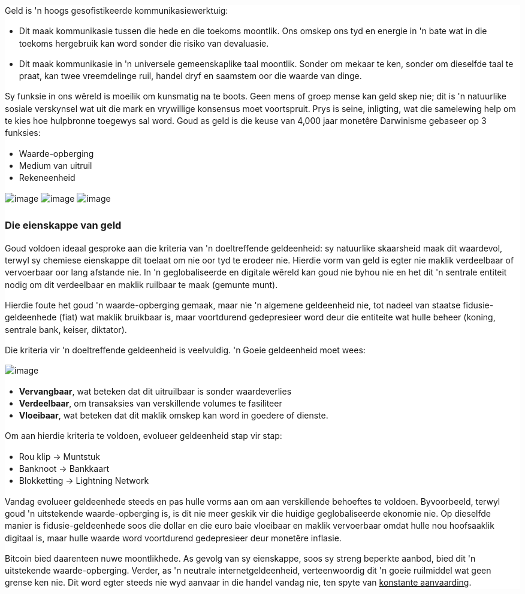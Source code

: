 Geld is 'n hoogs gesofistikeerde kommunikasiewerktuig:

- Dit maak kommunikasie tussen die hede en die toekoms moontlik. Ons omskep ons tyd en energie in 'n bate wat in die toekoms hergebruik kan word sonder die risiko van devaluasie.

- Dit maak kommunikasie in 'n universele gemeenskaplike taal moontlik. Sonder om mekaar te ken, sonder om dieselfde taal te praat, kan twee vreemdelinge ruil, handel dryf en saamstem oor die waarde van dinge.

Sy funksie in ons wêreld is moeilik om kunsmatig na te boots. Geen mens of groep mense kan geld skep nie; dit is 'n natuurlike sosiale verskynsel wat uit die mark en vrywillige konsensus moet voortspruit. Prys is seine, inligting, wat die samelewing help om te kies hoe hulpbronne toegewys sal word.
Goud as geld is die keuse van 4,000 jaar monetêre Darwinisme gebaseer op 3 funksies:
- Waarde-opberging
- Medium van uitruil
- Rekeneenheid

![image](assets/Concept/chapitre1/3.jpeg)
![image](assets/Concept/chapitre1/4.jpeg)
![image](assets/Concept/chapitre1/5.jpeg)

### Die eienskappe van geld

Goud voldoen ideaal gesproke aan die kriteria van 'n doeltreffende geldeenheid: sy natuurlike skaarsheid maak dit waardevol, terwyl sy chemiese eienskappe dit toelaat om nie oor tyd te erodeer nie. Hierdie vorm van geld is egter nie maklik verdeelbaar of vervoerbaar oor lang afstande nie. In 'n geglobaliseerde en digitale wêreld kan goud nie byhou nie en het dit 'n sentrale entiteit nodig om dit verdeelbaar en maklik ruilbaar te maak (gemunte munt).

Hierdie foute het goud 'n waarde-opberging gemaak, maar nie 'n algemene geldeenheid nie, tot nadeel van staatse fidusie-geldeenhede (fiat) wat maklik bruikbaar is, maar voortdurend gedepresieer word deur die entiteite wat hulle beheer (koning, sentrale bank, keiser, diktator).

Die kriteria vir 'n doeltreffende geldeenheid is veelvuldig. 'n Goeie geldeenheid moet wees:

![image](assets/Concept/chapitre1/6.jpeg)

- **Vervangbaar**, wat beteken dat dit uitruilbaar is sonder waardeverlies
- **Verdeelbaar**, om transaksies van verskillende volumes te fasiliteer
- **Vloeibaar**, wat beteken dat dit maklik omskep kan word in goedere of dienste.

Om aan hierdie kriteria te voldoen, evolueer geldeenheid stap vir stap:

- Rou klip -> Muntstuk
- Banknoot -> Bankkaart
- Blokketting -> Lightning Network

Vandag evolueer geldeenhede steeds en pas hulle vorms aan om aan verskillende behoeftes te voldoen. Byvoorbeeld, terwyl goud 'n uitstekende waarde-opberging is, is dit nie meer geskik vir die huidige geglobaliseerde ekonomie nie. Op dieselfde manier is fidusie-geldeenhede soos die dollar en die euro baie vloeibaar en maklik vervoerbaar omdat hulle nou hoofsaaklik digitaal is, maar hulle waarde word voortdurend gedepresieer deur monetêre inflasie.

Bitcoin bied daarenteen nuwe moontlikhede. As gevolg van sy eienskappe, soos sy streng beperkte aanbod, bied dit 'n uitstekende waarde-opberging. Verder, as 'n neutrale internetgeldeenheid, verteenwoordig dit 'n goeie ruilmiddel wat geen grense ken nie. Dit word egter steeds nie wyd aanvaar in die handel vandag nie, ten spyte van [konstante aanvaarding](https://btcmap.org/map).
